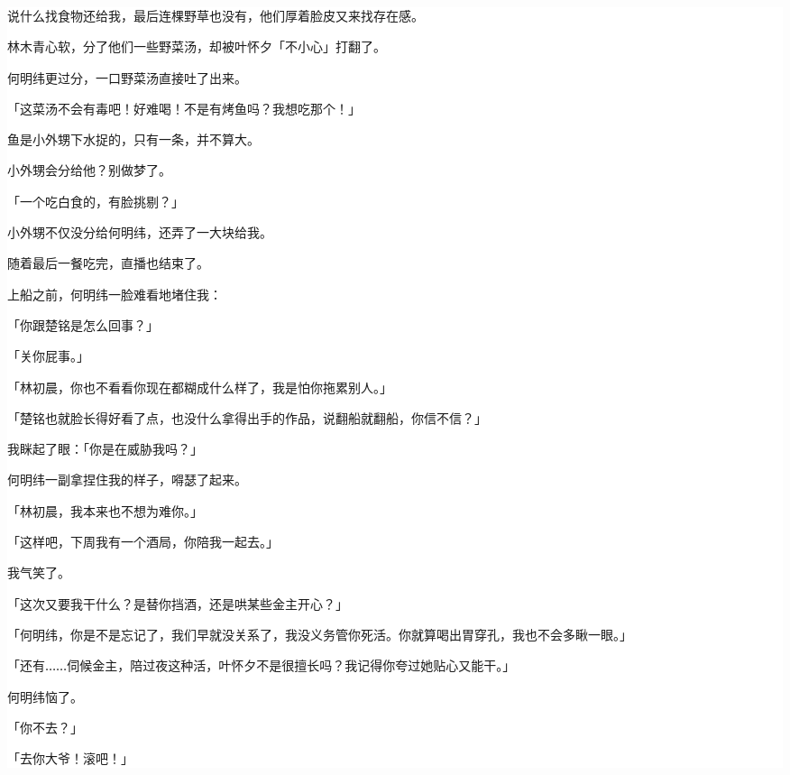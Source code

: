 说什么找食物还给我，最后连棵野草也没有，他们厚着脸皮又来找存在感。


林木青心软，分了他们一些野菜汤，却被叶怀夕「不小心」打翻了。


何明纬更过分，一口野菜汤直接吐了出来。


「这菜汤不会有毒吧！好难喝！不是有烤鱼吗？我想吃那个！」


鱼是小外甥下水捉的，只有一条，并不算大。


小外甥会分给他？别做梦了。


「一个吃白食的，有脸挑剔？」


小外甥不仅没分给何明纬，还弄了一大块给我。


随着最后一餐吃完，直播也结束了。


上船之前，何明纬一脸难看地堵住我：


「你跟楚铭是怎么回事？」


「关你屁事。」


「林初晨，你也不看看你现在都糊成什么样了，我是怕你拖累别人。」


「楚铭也就脸长得好看了点，也没什么拿得出手的作品，说翻船就翻船，你信不信？」


我眯起了眼：「你是在威胁我吗？」


何明纬一副拿捏住我的样子，嘚瑟了起来。


「林初晨，我本来也不想为难你。」


「这样吧，下周我有一个酒局，你陪我一起去。」


我气笑了。


「这次又要我干什么？是替你挡酒，还是哄某些金主开心？」


「何明纬，你是不是忘记了，我们早就没关系了，我没义务管你死活。你就算喝出胃穿孔，我也不会多瞅一眼。」


「还有……伺候金主，陪过夜这种活，叶怀夕不是很擅长吗？我记得你夸过她贴心又能干。」


何明纬恼了。


「你不去？」


「去你大爷！滚吧！」
